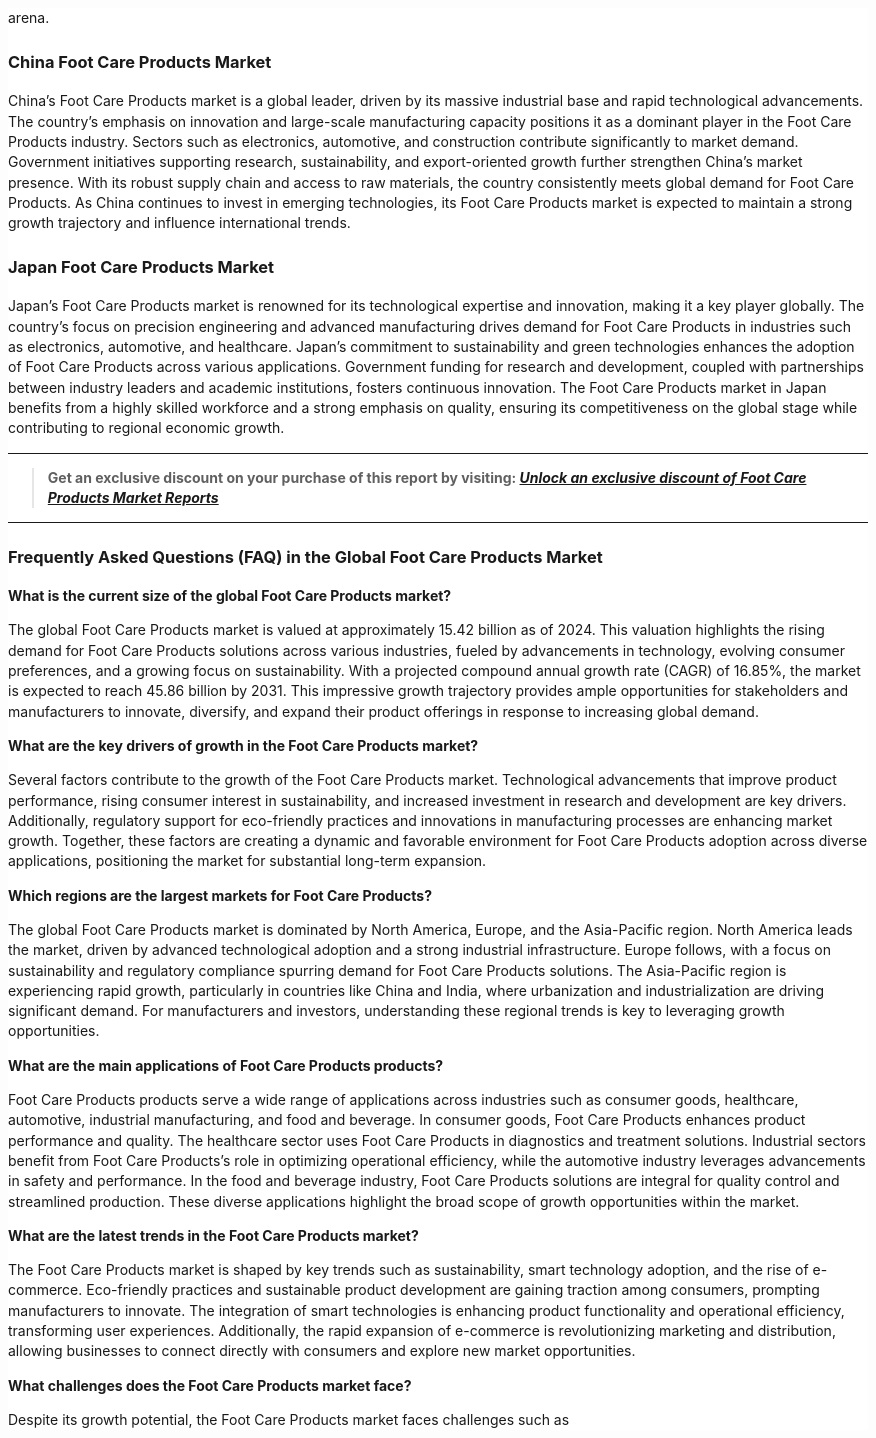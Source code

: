 arena.</p><h3>China Foot Care Products Market</h3><p>China&rsquo;s Foot Care Products market is a global leader, driven by its massive industrial base and rapid technological advancements. The country&rsquo;s emphasis on innovation and large-scale manufacturing capacity positions it as a dominant player in the Foot Care Products industry. Sectors such as electronics, automotive, and construction contribute significantly to market demand. Government initiatives supporting research, sustainability, and export-oriented growth further strengthen China&rsquo;s market presence. With its robust supply chain and access to raw materials, the country consistently meets global demand for Foot Care Products. As China continues to invest in emerging technologies, its Foot Care Products market is expected to maintain a strong growth trajectory and influence international trends.</p><h3>Japan Foot Care Products Market</h3><p>Japan&rsquo;s Foot Care Products market is renowned for its technological expertise and innovation, making it a key player globally. The country&rsquo;s focus on precision engineering and advanced manufacturing drives demand for Foot Care Products in industries such as electronics, automotive, and healthcare. Japan&rsquo;s commitment to sustainability and green technologies enhances the adoption of Foot Care Products across various applications. Government funding for research and development, coupled with partnerships between industry leaders and academic institutions, fosters continuous innovation. The Foot Care Products market in Japan benefits from a highly skilled workforce and a strong emphasis on quality, ensuring its competitiveness on the global stage while contributing to regional economic growth.</p><hr /><blockquote><p><strong>Get an exclusive discount on your purchase of this report by visiting: <em><a href="://marketresearchpulse.com/ask-for-discount/134868?utm_source=Github&amp;utm_medium=030">Unlock an exclusive discount of Foot Care Products Market Reports</a></em>&nbsp;</strong></p></blockquote><hr /><h3>Frequently Asked Questions (FAQ) in the Global Foot Care Products Market</h3><p><strong>What is the current size of the global Foot Care Products market?</strong></p><p>The global Foot Care Products market is valued at approximately 15.42 billion as of 2024. This valuation highlights the rising demand for Foot Care Products solutions across various industries, fueled by advancements in technology, evolving consumer preferences, and a growing focus on sustainability. With a projected compound annual growth rate (CAGR) of 16.85%, the market is expected to reach 45.86 billion by 2031. This impressive growth trajectory provides ample opportunities for stakeholders and manufacturers to innovate, diversify, and expand their product offerings in response to increasing global demand.</p><p><strong>What are the key drivers of growth in the Foot Care Products market?</strong></p><p>Several factors contribute to the growth of the Foot Care Products market. Technological advancements that improve product performance, rising consumer interest in sustainability, and increased investment in research and development are key drivers. Additionally, regulatory support for eco-friendly practices and innovations in manufacturing processes are enhancing market growth. Together, these factors are creating a dynamic and favorable environment for Foot Care Products adoption across diverse applications, positioning the market for substantial long-term expansion.</p><p><strong>Which regions are the largest markets for Foot Care Products?</strong></p><p>The global Foot Care Products market is dominated by North America, Europe, and the Asia-Pacific region. North America leads the market, driven by advanced technological adoption and a strong industrial infrastructure. Europe follows, with a focus on sustainability and regulatory compliance spurring demand for Foot Care Products solutions. The Asia-Pacific region is experiencing rapid growth, particularly in countries like China and India, where urbanization and industrialization are driving significant demand. For manufacturers and investors, understanding these regional trends is key to leveraging growth opportunities.</p><p><strong>What are the main applications of Foot Care Products products?</strong></p><p>Foot Care Products products serve a wide range of applications across industries such as consumer goods, healthcare, automotive, industrial manufacturing, and food and beverage. In consumer goods, Foot Care Products enhances product performance and quality. The healthcare sector uses Foot Care Products in diagnostics and treatment solutions. Industrial sectors benefit from Foot Care Products&rsquo;s role in optimizing operational efficiency, while the automotive industry leverages advancements in safety and performance. In the food and beverage industry, Foot Care Products solutions are integral for quality control and streamlined production. These diverse applications highlight the broad scope of growth opportunities within the market.</p><p><strong>What are the latest trends in the Foot Care Products market?</strong></p><p>The Foot Care Products market is shaped by key trends such as sustainability, smart technology adoption, and the rise of e-commerce. Eco-friendly practices and sustainable product development are gaining traction among consumers, prompting manufacturers to innovate. The integration of smart technologies is enhancing product functionality and operational efficiency, transforming user experiences. Additionally, the rapid expansion of e-commerce is revolutionizing marketing and distribution, allowing businesses to connect directly with consumers and explore new market opportunities.</p><p><strong>What challenges does the Foot Care Products market face?</strong></p><p>Despite its growth potential, the Foot Care Products market faces challenges such as